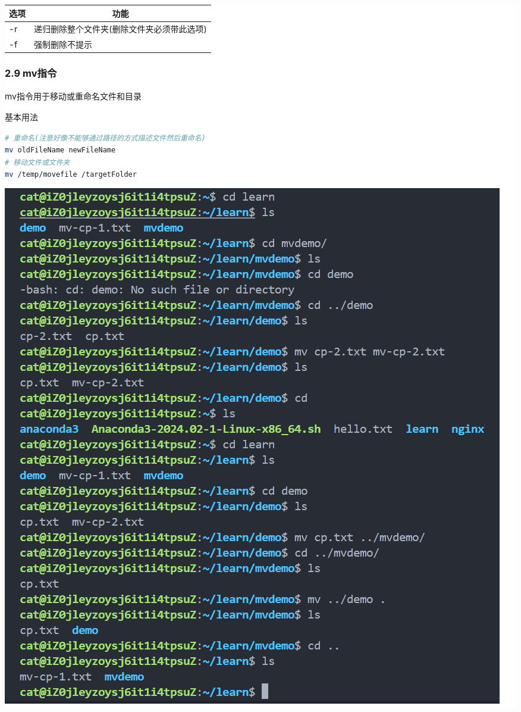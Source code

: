 | 选项 | 功能                                       |
| ---- | ------------------------------------------ |
| -r   | 递归删除整个文件夹(删除文件夹必须带此选项) |
| -f   | 强制删除不提示                             |

### 2.9 mv指令

mv指令用于移动或重命名文件和目录

基本用法

~~~bash
# 重命名(注意好像不能够通过路径的方式描述文件然后重命名)
mv oldFileName newFileName
# 移动文件或文件夹
mv /temp/movefile /targetFolder
~~~

![image-20240306135554334](./Linux.assets/image-20240306135554334.png)
